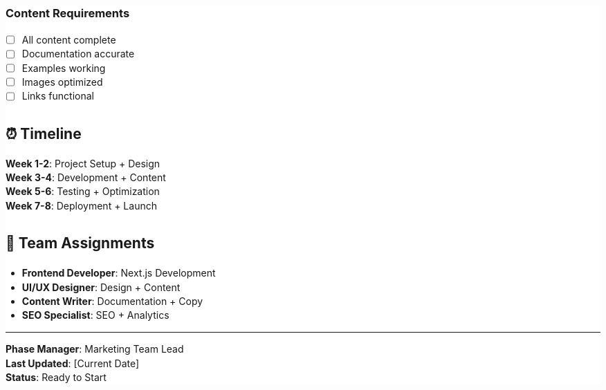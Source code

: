 ### Content Requirements
- [ ] All content complete
- [ ] Documentation accurate
- [ ] Examples working
- [ ] Images optimized
- [ ] Links functional

## ⏰ Timeline

**Week 1-2**: Project Setup + Design  
**Week 3-4**: Development + Content  
**Week 5-6**: Testing + Optimization  
**Week 7-8**: Deployment + Launch

## 👥 Team Assignments

- **Frontend Developer**: Next.js Development
- **UI/UX Designer**: Design + Content
- **Content Writer**: Documentation + Copy
- **SEO Specialist**: SEO + Analytics

---

**Phase Manager**: Marketing Team Lead  
**Last Updated**: [Current Date]  
**Status**: Ready to Start
